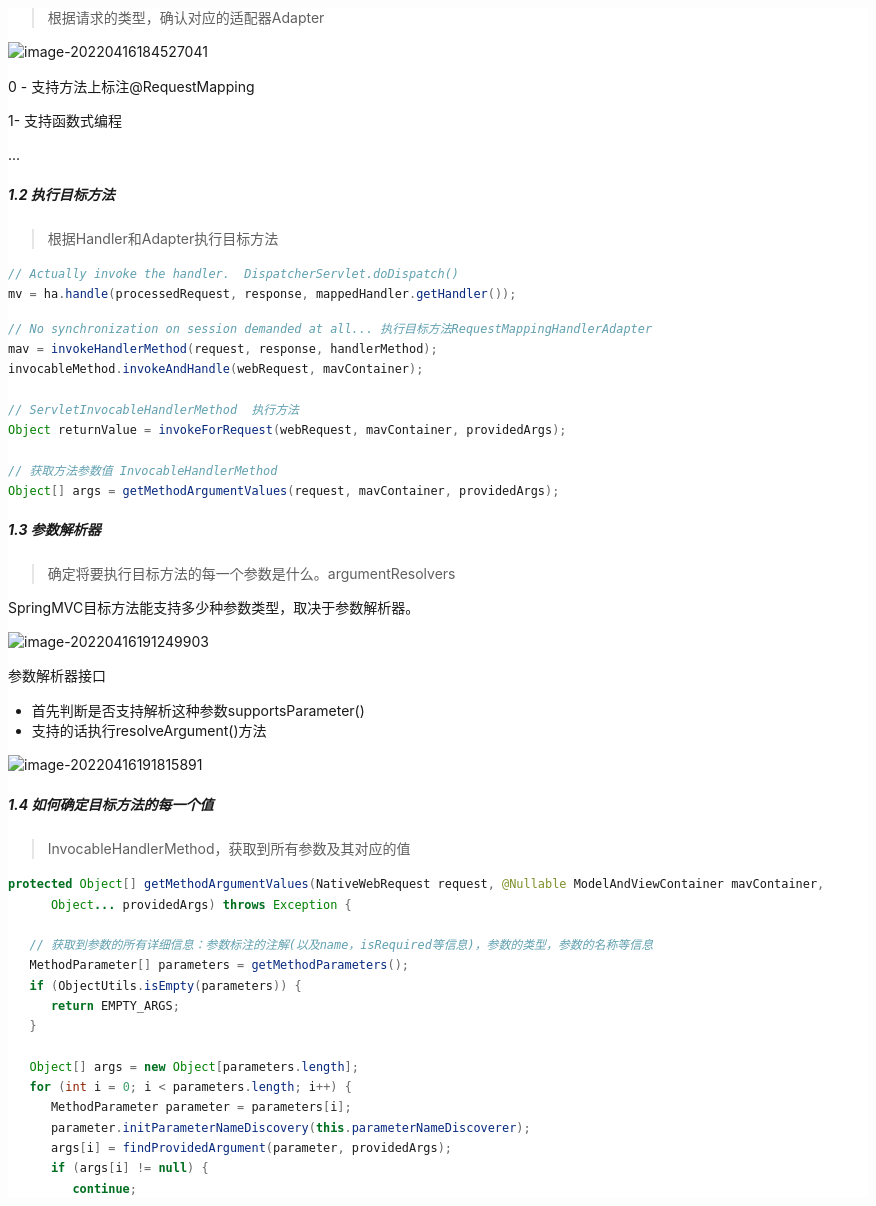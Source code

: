 > 根据请求的类型，确认对应的适配器Adapter

 ![image-20220416184527041](https://alinyun-images-repository.oss-cn-shanghai.aliyuncs.com/images/20220731201610.png)

0 - 支持方法上标注@RequestMapping

1- 支持函数式编程

...

##### 1.2 执行目标方法

> 根据Handler和Adapter执行目标方法

```java
// Actually invoke the handler.  DispatcherServlet.doDispatch()
mv = ha.handle(processedRequest, response, mappedHandler.getHandler());
```

```java
// No synchronization on session demanded at all... 执行目标方法RequestMappingHandlerAdapter
mav = invokeHandlerMethod(request, response, handlerMethod);
invocableMethod.invokeAndHandle(webRequest, mavContainer);

// ServletInvocableHandlerMethod  执行方法
Object returnValue = invokeForRequest(webRequest, mavContainer, providedArgs);

// 获取方法参数值 InvocableHandlerMethod
Object[] args = getMethodArgumentValues(request, mavContainer, providedArgs);

```

##### 1.3 参数解析器

> 确定将要执行目标方法的每一个参数是什么。argumentResolvers

SpringMVC目标方法能支持多少种参数类型，取决于参数解析器。

![image-20220416191249903](https://alinyun-images-repository.oss-cn-shanghai.aliyuncs.com/images/20220731201613.png)

参数解析器接口

* 首先判断是否支持解析这种参数supportsParameter()
* 支持的话执行resolveArgument()方法

![image-20220416191815891](https://alinyun-images-repository.oss-cn-shanghai.aliyuncs.com/images/20220731201616.png)



##### 1.4 如何确定目标方法的每一个值

> InvocableHandlerMethod，获取到所有参数及其对应的值

```java
protected Object[] getMethodArgumentValues(NativeWebRequest request, @Nullable ModelAndViewContainer mavContainer,
      Object... providedArgs) throws Exception {

   // 获取到参数的所有详细信息：参数标注的注解(以及name，isRequired等信息)，参数的类型，参数的名称等信息 
   MethodParameter[] parameters = getMethodParameters();
   if (ObjectUtils.isEmpty(parameters)) {
      return EMPTY_ARGS;
   }

   Object[] args = new Object[parameters.length];
   for (int i = 0; i < parameters.length; i++) {
      MethodParameter parameter = parameters[i];
      parameter.initParameterNameDiscovery(this.parameterNameDiscoverer);
      args[i] = findProvidedArgument(parameter, providedArgs);
      if (args[i] != null) {
         continue;
```